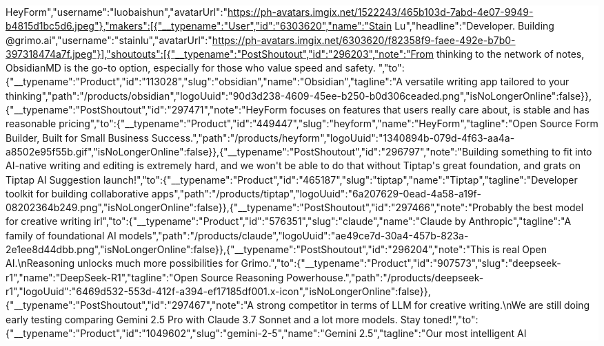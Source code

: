 HeyForm","username":"luobaishun","avatarUrl":"https://ph-avatars.imgix.net/1522243/465b103d-7abd-4e07-9949-b4815d1bc5d6.jpeg"},"makers":[{"__typename":"User","id":"6303620","name":"Stain Lu","headline":"Developer. Building @grimo.ai","username":"stainlu","avatarUrl":"https://ph-avatars.imgix.net/6303620/f82358f9-faee-492e-b7b0-397318474a7f.jpeg"}],"shoutouts":[{"__typename":"PostShoutout","id":"296203","note":"From thinking to the network of notes, ObsidianMD is the go-to option, especially for those who value speed and safety. ","to":{"__typename":"Product","id":"113028","slug":"obsidian","name":"Obsidian","tagline":"A versatile writing app tailored to your thinking","path":"/products/obsidian","logoUuid":"90d3d238-4609-45ee-b250-b0d306ceaded.png","isNoLongerOnline":false}},{"__typename":"PostShoutout","id":"297471","note":"HeyForm focuses on features that users really care about, is stable and has reasonable pricing","to":{"__typename":"Product","id":"449447","slug":"heyform","name":"HeyForm","tagline":"Open Source Form Builder, Built for Small Business Success.","path":"/products/heyform","logoUuid":"1340894b-079d-4f63-aa4a-a8502e95f55b.gif","isNoLongerOnline":false}},{"__typename":"PostShoutout","id":"296797","note":"Building something to fit into AI-native writing and editing is extremely hard, and we won't be able to do that without Tiptap's great foundation, and grats on Tiptap AI Suggestion launch!","to":{"__typename":"Product","id":"465187","slug":"tiptap","name":"Tiptap","tagline":"Developer toolkit for building collaborative apps","path":"/products/tiptap","logoUuid":"6a207629-0ead-4a58-a19f-08202364b249.png","isNoLongerOnline":false}},{"__typename":"PostShoutout","id":"297466","note":"Probably the best model for creative writing irl","to":{"__typename":"Product","id":"576351","slug":"claude","name":"Claude by Anthropic","tagline":"A family of foundational AI models","path":"/products/claude","logoUuid":"ae49ce7d-30a4-457b-823a-2e1ee8d44dbb.png","isNoLongerOnline":false}},{"__typename":"PostShoutout","id":"296204","note":"This is real Open AI.\nReasoning unlocks much more possibilities for Grimo.","to":{"__typename":"Product","id":"907573","slug":"deepseek-r1","name":"DeepSeek-R1","tagline":"Open Source Reasoning Powerhouse.","path":"/products/deepseek-r1","logoUuid":"6469d532-553d-412f-a394-ef17185df001.x-icon","isNoLongerOnline":false}},{"__typename":"PostShoutout","id":"297467","note":"A strong competitor in terms of LLM for creative writing.\nWe are still doing early testing comparing Gemini 2.5 Pro with Claude 3.7 Sonnet and a lot more models. Stay toned!","to":{"__typename":"Product","id":"1049602","slug":"gemini-2-5","name":"Gemini 2.5","tagline":"Our most intelligent AI